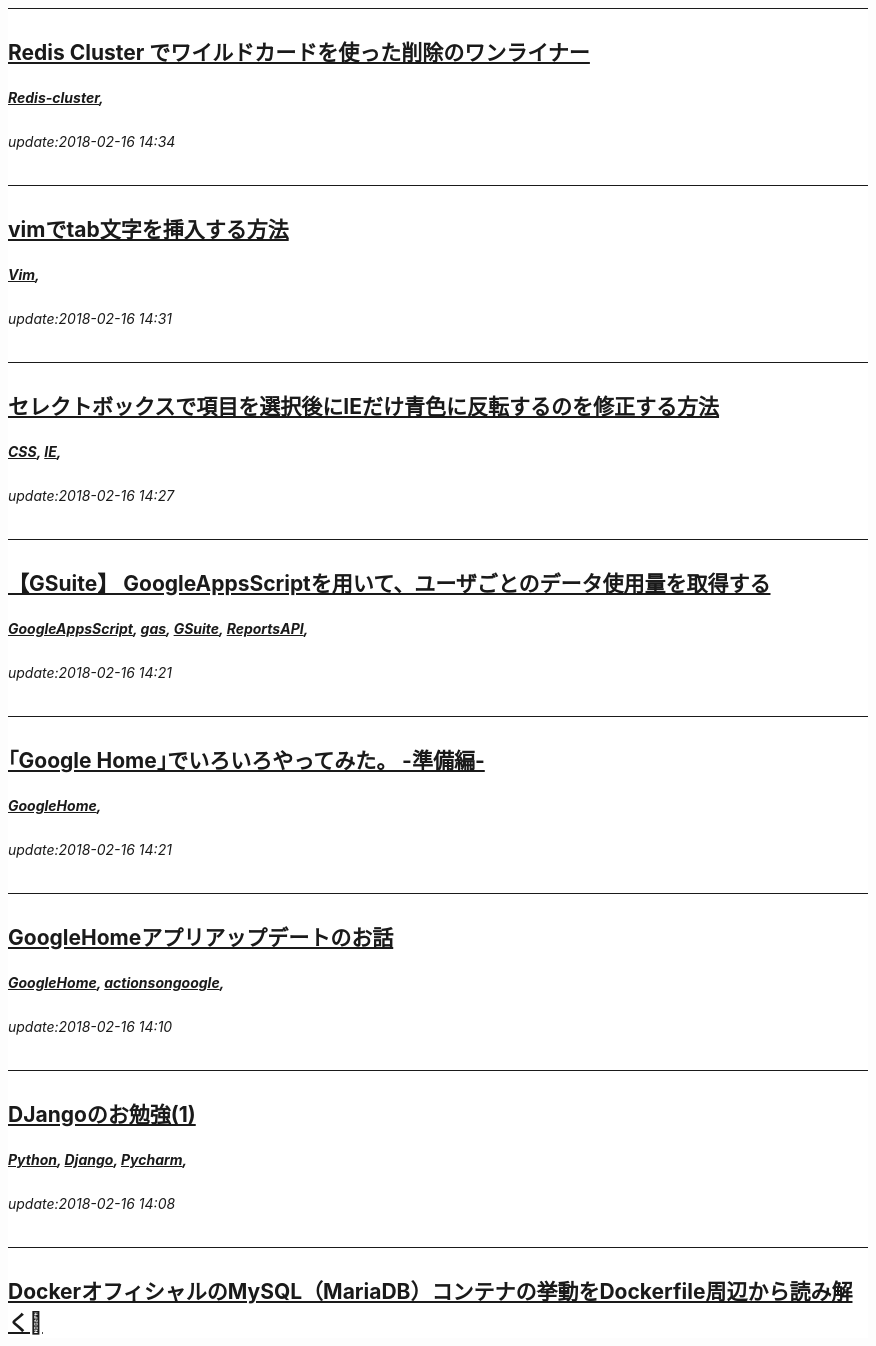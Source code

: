 
---
## [Redis Cluster でワイルドカードを使った削除のワンライナー](https://qiita.com/lnial/items/c0a45d68c650d8375029)
##### [Redis-cluster](https://qiita.com/tags/Redis-cluster), 
###### update:2018-02-16 14:34
---
## [vimでtab文字を挿入する方法](https://qiita.com/k-kurikuri/items/0e8603ffc92decfaf264)
##### [Vim](https://qiita.com/tags/Vim), 
###### update:2018-02-16 14:31
---
## [セレクトボックスで項目を選択後にIEだけ青色に反転するのを修正する方法](https://qiita.com/kitikitchen/items/098cfbe9969f1c43c43f)
##### [CSS](https://qiita.com/tags/CSS), [IE](https://qiita.com/tags/IE), 
###### update:2018-02-16 14:27
---
## [【GSuite】 GoogleAppsScriptを用いて、ユーザごとのデータ使用量を取得する](https://qiita.com/recter0525/items/5332f227b4851c1809ee)
##### [GoogleAppsScript](https://qiita.com/tags/GoogleAppsScript), [gas](https://qiita.com/tags/gas), [GSuite](https://qiita.com/tags/GSuite), [ReportsAPI](https://qiita.com/tags/ReportsAPI), 
###### update:2018-02-16 14:21
---
## [｢Google Home｣でいろいろやってみた。 -準備編-](https://qiita.com/CS_KOGANE/items/47dda6bf592f181a1321)
##### [GoogleHome](https://qiita.com/tags/GoogleHome), 
###### update:2018-02-16 14:21
---
## [GoogleHomeアプリアップデートのお話](https://qiita.com/tanaka512/items/ec66e6f5c4a8e9a37cf9)
##### [GoogleHome](https://qiita.com/tags/GoogleHome), [actionsongoogle](https://qiita.com/tags/actionsongoogle), 
###### update:2018-02-16 14:10
---
## [DJangoのお勉強(1)](https://qiita.com/ShimantoAkira/items/ec1130fbd2a65cd5b7f3)
##### [Python](https://qiita.com/tags/Python), [Django](https://qiita.com/tags/Django), [Pycharm](https://qiita.com/tags/Pycharm), 
###### update:2018-02-16 14:08
---
## [DockerオフィシャルのMySQL（MariaDB）コンテナの挙動をDockerfile周辺から読み解く](https://qiita.com/kazuyoshikakihara/items/f0c5158c700bb7a5df9f)